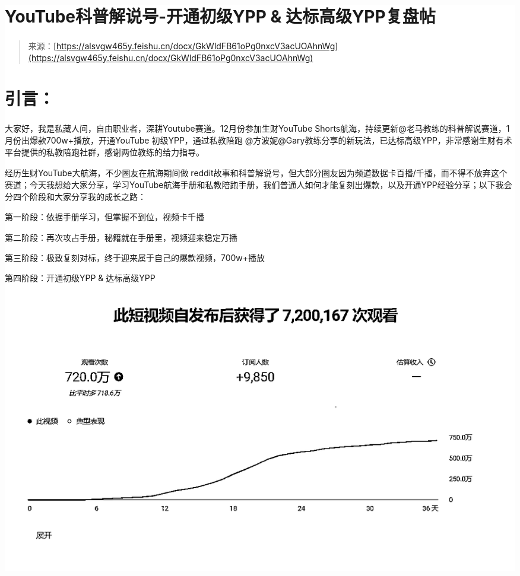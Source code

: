 # YouTube科普解说号-开通初级YPP & 达标高级YPP复盘帖

> 来源：[https://alsvgw465y.feishu.cn/docx/GkWldFB61oPg0nxcV3acUOAhnWg](https://alsvgw465y.feishu.cn/docx/GkWldFB61oPg0nxcV3acUOAhnWg)

# 引言：

大家好，我是私藏人间，自由职业者，深耕Youtube赛道。12月份参加生财YouTube Shorts航海，持续更新@老马教练的科普解说赛道，1月份出爆款700w+播放，开通YouTube 初级YPP，通过私教陪跑 @方波妮@Gary教练分享的新玩法，已达标高级YPP，非常感谢生财有术平台提供的私教陪跑社群，感谢两位教练的给力指导。

经历生财YouTube大航海，不少圈友在航海期间做 reddit故事和科普解说号，但大部分圈友因为频道数据卡百播/千播，而不得不放弃这个赛道；今天我想给大家分享，学习YouTube航海手册和私教陪跑手册，我们普通人如何才能复刻出爆款，以及开通YPP经验分享；以下我会分四个阶段和大家分享我的成长之路：

第一阶段：依据手册学习，但掌握不到位，视频卡千播

第二阶段：再次攻占手册，秘籍就在手册里，视频迎来稳定万播

第三阶段：极致复刻对标，终于迎来属于自己的爆款视频，700w+播放

第四阶段：开通初级YPP & 达标高级YPP

![](img/0c3187b3ee58804ca4d8927ec50b0bd7.png)

